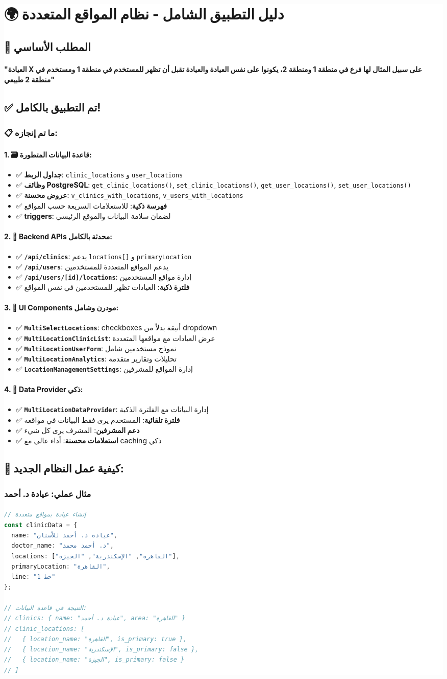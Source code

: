 # 🌍 دليل التطبيق الشامل - نظام المواقع المتعددة

## 🎯 المطلب الأساسي

**"العيادة X على سبيل المثال لها فرع في منطقة 1 ومنطقة 2، يكونوا على نفس العيادة والعيادة تقبل أن تظهر للمستخدم في منطقة 1 ومستخدم في منطقة 2 طبيعي"**

## ✅ تم التطبيق بالكامل!

### 📋 ما تم إنجازه:

#### 1. 🗃️ قاعدة البيانات المتطورة:
- ✅ **جداول الربط**: `clinic_locations` و `user_locations`
- ✅ **وظائف PostgreSQL**: `get_clinic_locations()`, `set_clinic_locations()`, `get_user_locations()`, `set_user_locations()`
- ✅ **عروض محسنة**: `v_clinics_with_locations`, `v_users_with_locations`
- ✅ **فهرسة ذكية**: للاستعلامات السريعة حسب المواقع
- ✅ **triggers**: لضمان سلامة البيانات والموقع الرئيسي

#### 2. 🔧 Backend APIs محدثة بالكامل:
- ✅ **`/api/clinics`**: يدعم `locations[]` و `primaryLocation`
- ✅ **`/api/users`**: يدعم المواقع المتعددة للمستخدمين
- ✅ **`/api/users/[id]/locations`**: إدارة مواقع المستخدمين
- ✅ **فلترة ذكية**: العيادات تظهر للمستخدمين في نفس المواقع

#### 3. 🎨 UI Components مودرن وشامل:
- ✅ **`MultiSelectLocations`**: checkboxes أنيقة بدلاً من dropdown
- ✅ **`MultiLocationClinicList`**: عرض العيادات مع مواقعها المتعددة
- ✅ **`MultiLocationUserForm`**: نموذج مستخدمين شامل
- ✅ **`MultiLocationAnalytics`**: تحليلات وتقارير متقدمة
- ✅ **`LocationManagementSettings`**: إدارة المواقع للمشرفين

#### 4. 🧠 Data Provider ذكي:
- ✅ **`MultiLocationDataProvider`**: إدارة البيانات مع الفلترة الذكية
- ✅ **فلترة تلقائية**: المستخدم يرى فقط البيانات في مواقعه
- ✅ **دعم المشرفين**: المشرف يرى كل شيء
- ✅ **استعلامات محسنة**: أداء عالي مع caching ذكي

## 🚀 كيفية عمل النظام الجديد:

### مثال عملي: عيادة د. أحمد

```typescript
// إنشاء عيادة بمواقع متعددة
const clinicData = {
  name: "عيادة د. أحمد للأسنان",
  doctor_name: "د. أحمد محمد",
  locations: ["القاهرة", "الإسكندرية", "الجيزة"],
  primaryLocation: "القاهرة",
  line: "خط 1"
};

// النتيجة في قاعدة البيانات:
// clinics: { name: "عيادة د. أحمد", area: "القاهرة" }
// clinic_locations: [
//   { location_name: "القاهرة", is_primary: true },
//   { location_name: "الإسكندرية", is_primary: false },
//   { location_name: "الجيزة", is_primary: false }
// ]
```
